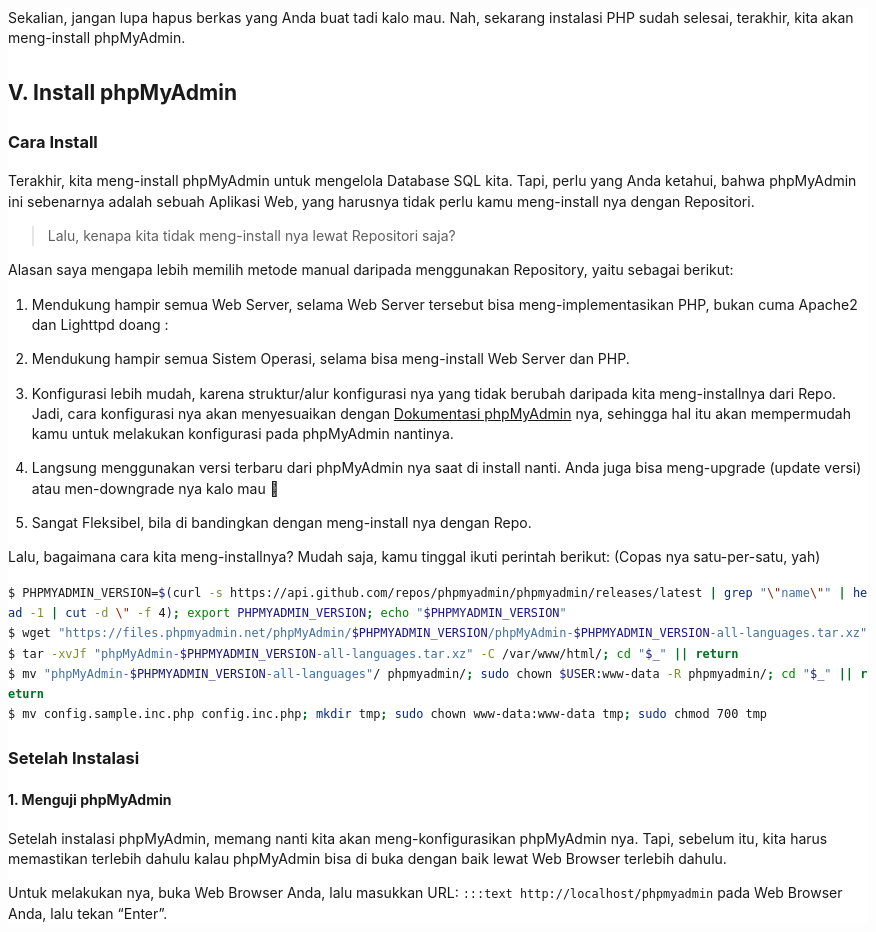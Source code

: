 Sekalian, jangan lupa hapus berkas yang Anda buat tadi kalo mau. Nah, sekarang instalasi PHP sudah selesai, terakhir, kita akan meng-install phpMyAdmin.

## V. Install phpMyAdmin
### Cara Install
Terakhir, kita meng-install phpMyAdmin untuk mengelola Database SQL kita. Tapi, perlu yang Anda ketahui, bahwa phpMyAdmin ini sebenarnya adalah sebuah Aplikasi Web, yang harusnya tidak perlu kamu meng-install nya dengan Repositori.

> Lalu, kenapa kita tidak meng-install nya lewat Repositori saja?

Alasan saya mengapa lebih memilih metode manual daripada menggunakan Repository, yaitu sebagai berikut:

1. Mendukung hampir semua Web Server, selama Web Server tersebut bisa meng-implementasikan PHP, bukan cuma Apache2 dan Lighttpd doang :

2. Mendukung hampir semua Sistem Operasi, selama bisa meng-install Web Server dan PHP.

3. Konfigurasi lebih mudah, karena struktur/alur konfigurasi nya yang tidak berubah daripada kita meng-installnya dari Repo. Jadi, cara konfigurasi nya akan menyesuaikan dengan [Dokumentasi phpMyAdmin](https://docs.phpmyadmin.net/en/latest/) nya, sehingga hal itu akan mempermudah kamu untuk melakukan konfigurasi pada phpMyAdmin nantinya.

4. Langsung menggunakan versi terbaru dari phpMyAdmin nya saat di install nanti. Anda juga bisa meng-upgrade (update versi) atau men-downgrade nya kalo mau :slightly_smiling_face:

5. Sangat Fleksibel, bila di bandingkan dengan meng-install nya dengan Repo.

Lalu, bagaimana cara kita meng-installnya? Mudah saja, kamu tinggal ikuti perintah berikut: (Copas nya satu-per-satu, yah)

```bash
$ PHPMYADMIN_VERSION=$(curl -s https://api.github.com/repos/phpmyadmin/phpmyadmin/releases/latest | grep "\"name\"" | head -1 | cut -d \" -f 4); export PHPMYADMIN_VERSION; echo "$PHPMYADMIN_VERSION"
$ wget "https://files.phpmyadmin.net/phpMyAdmin/$PHPMYADMIN_VERSION/phpMyAdmin-$PHPMYADMIN_VERSION-all-languages.tar.xz"
$ tar -xvJf "phpMyAdmin-$PHPMYADMIN_VERSION-all-languages.tar.xz" -C /var/www/html/; cd "$_" || return
$ mv "phpMyAdmin-$PHPMYADMIN_VERSION-all-languages"/ phpmyadmin/; sudo chown $USER:www-data -R phpmyadmin/; cd "$_" || return
$ mv config.sample.inc.php config.inc.php; mkdir tmp; sudo chown www-data:www-data tmp; sudo chmod 700 tmp
```

### Setelah Instalasi
#### **1. Menguji phpMyAdmin**
Setelah instalasi phpMyAdmin, memang nanti kita akan meng-konfigurasikan phpMyAdmin nya. Tapi, sebelum itu, kita harus memastikan terlebih dahulu kalau phpMyAdmin bisa di buka dengan baik lewat Web Browser terlebih dahulu.

Untuk melakukan nya, buka Web Browser Anda, lalu masukkan URL: `:::text http://localhost/phpmyadmin` pada Web Browser Anda, lalu tekan “Enter”.
